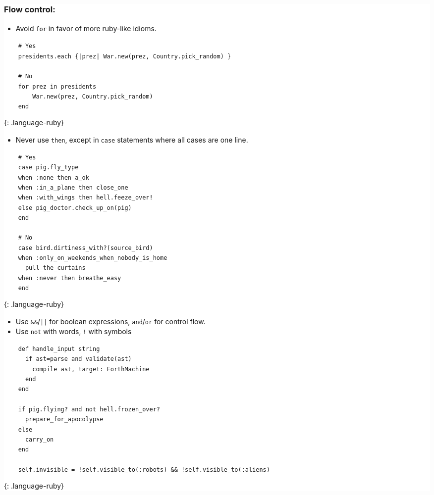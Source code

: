 ### Flow control:

* Avoid `for` in favor of more ruby-like idioms.

~~~
    # Yes
    presidents.each {|prez| War.new(prez, Country.pick_random) }

    # No
    for prez in presidents
        War.new(prez, Country.pick_random)
    end
~~~
{: .language-ruby}

* Never use `then`, except in `case` statements where all cases are one line.

~~~
    # Yes
    case pig.fly_type
    when :none then a_ok
    when :in_a_plane then close_one
    when :with_wings then hell.feeze_over!
    else pig_doctor.check_up_on(pig)
    end

    # No
    case bird.dirtiness_with?(source_bird)
    when :only_on_weekends_when_nobody_is_home
      pull_the_curtains
    when :never then breathe_easy
    end
~~~
{: .language-ruby}

* Use `&&`/`||` for boolean expressions, `and`/`or` for control flow.
* Use `not` with words, `!` with symbols

~~~
    def handle_input string
      if ast=parse and validate(ast)
        compile ast, target: ForthMachine
      end
    end

    if pig.flying? and not hell.frozen_over?
      prepare_for_apocolypse
    else
      carry_on
    end

    self.invisible = !self.visible_to(:robots) && !self.visible_to(:aliens)
~~~
{: .language-ruby}
